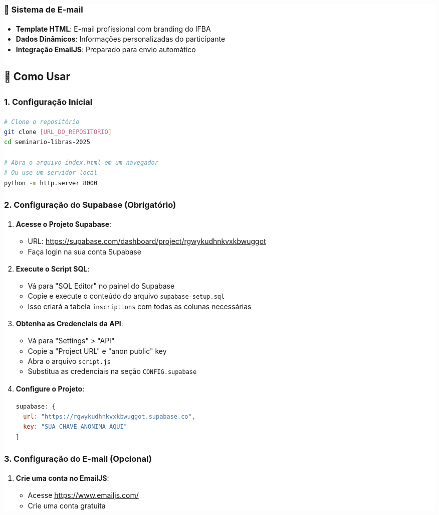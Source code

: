 ### 📧 Sistema de E-mail

- **Template HTML**: E-mail profissional com branding do IFBA
- **Dados Dinâmicos**: Informações personalizadas do participante
- **Integração EmailJS**: Preparado para envio automático

## 🚀 Como Usar

### 1. Configuração Inicial

```bash
# Clone o repositório
git clone [URL_DO_REPOSITORIO]
cd seminario-libras-2025

# Abra o arquivo index.html em um navegador
# Ou use um servidor local
python -m http.server 8000
```

### 2. Configuração do Supabase (Obrigatório)

1. **Acesse o Projeto Supabase**:

   - URL: https://supabase.com/dashboard/project/rgwykudhnkvxkbwuggot
   - Faça login na sua conta Supabase

2. **Execute o Script SQL**:

   - Vá para "SQL Editor" no painel do Supabase
   - Copie e execute o conteúdo do arquivo `supabase-setup.sql`
   - Isso criará a tabela `inscriptions` com todas as colunas necessárias

3. **Obtenha as Credenciais da API**:

   - Vá para "Settings" > "API"
   - Copie a "Project URL" e "anon public" key
   - Abra o arquivo `script.js`
   - Substitua as credenciais na seção `CONFIG.supabase`

4. **Configure o Projeto**:
   ```javascript
   supabase: {
     url: "https://rgwykudhnkvxkbwuggot.supabase.co",
     key: "SUA_CHAVE_ANONIMA_AQUI"
   }
   ```

### 3. Configuração do E-mail (Opcional)

1. **Crie uma conta no EmailJS**:

   - Acesse https://www.emailjs.com/
   - Crie uma conta gratuita
